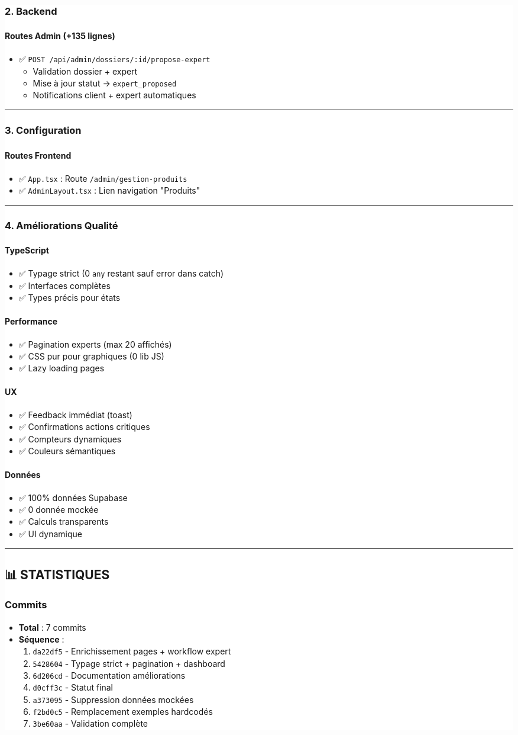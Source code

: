 
### **2. Backend**

#### **Routes Admin** (+135 lignes)
- ✅ `POST /api/admin/dossiers/:id/propose-expert`
  - Validation dossier + expert
  - Mise à jour statut → `expert_proposed`
  - Notifications client + expert automatiques

---

### **3. Configuration**

#### **Routes Frontend**
- ✅ `App.tsx` : Route `/admin/gestion-produits`
- ✅ `AdminLayout.tsx` : Lien navigation "Produits"

---

### **4. Améliorations Qualité**

#### **TypeScript**
- ✅ Typage strict (0 `any` restant sauf error dans catch)
- ✅ Interfaces complètes
- ✅ Types précis pour états

#### **Performance**
- ✅ Pagination experts (max 20 affichés)
- ✅ CSS pur pour graphiques (0 lib JS)
- ✅ Lazy loading pages

#### **UX**
- ✅ Feedback immédiat (toast)
- ✅ Confirmations actions critiques
- ✅ Compteurs dynamiques
- ✅ Couleurs sémantiques

#### **Données**
- ✅ 100% données Supabase
- ✅ 0 donnée mockée
- ✅ Calculs transparents
- ✅ UI dynamique

---

## 📊 **STATISTIQUES**

### **Commits**
- **Total** : 7 commits
- **Séquence** :
  1. `da22df5` - Enrichissement pages + workflow expert
  2. `5428604` - Typage strict + pagination + dashboard
  3. `6d206cd` - Documentation améliorations
  4. `d0cff3c` - Statut final
  5. `a373095` - Suppression données mockées
  6. `f2bd0c5` - Remplacement exemples hardcodés
  7. `3be60aa` - Validation complète
